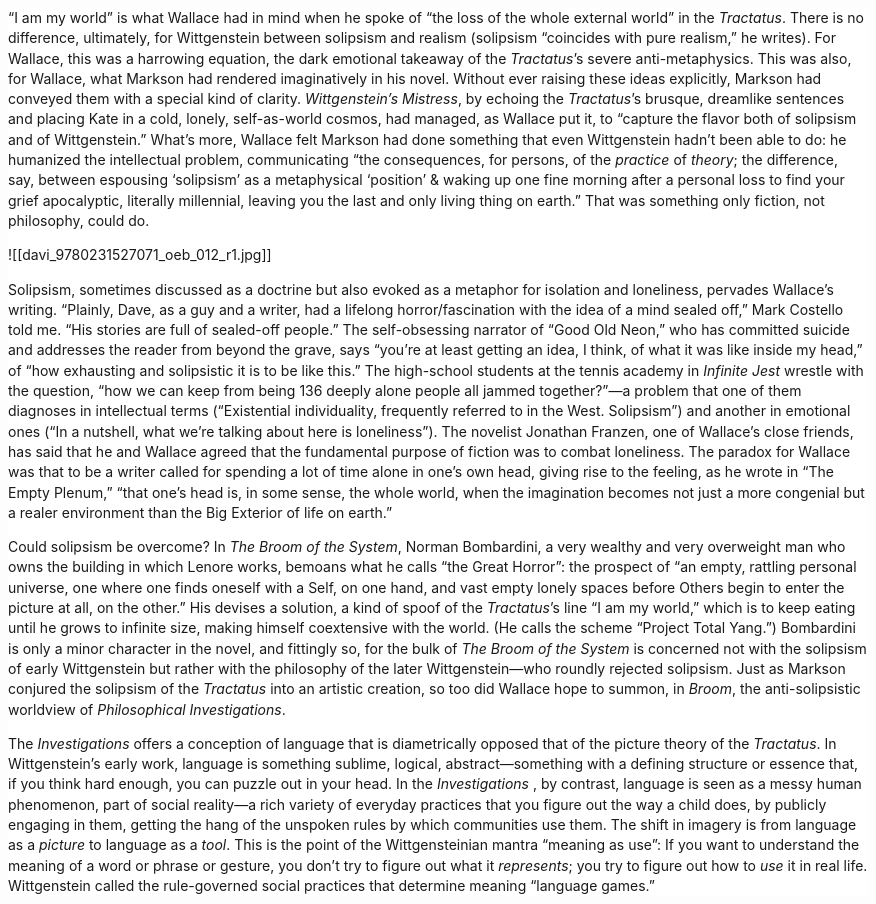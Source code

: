 “I am my world” is what Wallace had in mind when he spoke of “the loss of the whole external world” in the _Tractatus_. There is no difference, ultimately, for Wittgenstein between solipsism and realism (solipsism “coincides with pure realism,” he writes). For Wallace, this was a harrowing equation, the dark emotional takeaway of the _Tractatus_’s severe anti-metaphysics. This was also, for Wallace, what Markson had rendered imaginatively in his novel. Without ever raising these ideas explicitly, Markson had conveyed them with a special kind of clarity. _Wittgenstein’s Mistress_, by echoing the _Tractatus_’s brusque, dreamlike sentences and placing Kate in a cold, lonely, self-as-world cosmos, had managed, as Wallace put it, to “capture the flavor both of solipsism and of Wittgenstein.” What’s more, Wallace felt Markson had done something that even Wittgenstein hadn’t been able to do: he humanized the intellectual problem, communicating “the consequences, for persons, of the _practice_ of _theory_; the difference, say, between espousing ‘solipsism’ as a metaphysical ‘position’ & waking up one fine morning after a personal loss to find your grief apocalyptic, literally millennial, leaving you the last and only living thing on earth.” That was something only fiction, not philosophy, could do.

![[davi_9780231527071_oeb_012_r1.jpg]]

Solipsism, sometimes discussed as a doctrine but also evoked as a metaphor for isolation and loneliness, pervades Wallace’s writing. “Plainly, Dave, as a guy and a writer, had a lifelong horror/fascination with the idea of a mind sealed off,” Mark Costello told me. “His stories are full of sealed-off people.” The self-obsessing narrator of “Good Old Neon,” who has committed suicide and addresses the reader from beyond the grave, says “you’re at least getting an idea, I think, of what it was like inside my head,” of “how exhausting and solipsistic it is to be like this.” The high-school students at the tennis academy in _Infinite Jest_ wrestle with the question, “how we can keep from being 136 deeply alone people all jammed together?”—a problem that one of them diagnoses in intellectual terms (“Existential individuality, frequently referred to in the West. Solipsism”) and another in emotional ones (“In a nutshell, what we’re talking about here is loneliness”). The novelist Jonathan Franzen, one of Wallace’s close friends, has said that he and Wallace agreed that the fundamental purpose of fiction was to combat loneliness. The paradox for Wallace was that to be a writer called for spending a lot of time alone in one’s own head, giving rise to the feeling, as he wrote in “The Empty Plenum,” “that one’s head is, in some sense, the whole world, when the imagination becomes not just a more congenial but a realer environment than the Big Exterior of life on earth.”

Could solipsism be overcome? In _The Broom of the System_, Norman Bombardini, a very wealthy and very overweight man who owns the building in which Lenore works, bemoans what he calls “the Great Horror”: the prospect of “an empty, rattling personal universe, one where one finds oneself with a Self, on one hand, and vast empty lonely spaces before Others begin to enter the picture at all, on the other.” His devises a solution, a kind of spoof of the _Tractatus_’s line “I am my world,” which is to keep eating until he grows to infinite size, making himself coextensive with the world. (He calls the scheme “Project Total Yang.”) Bombardini is only a minor character in the novel, and fittingly so, for the bulk of _The Broom of the System_ is concerned not with the solipsism of early Wittgenstein but rather with the philosophy of the later Wittgenstein—who roundly rejected solipsism. Just as Markson conjured the solipsism of the _Tractatus_ into an artistic creation, so too did Wallace hope to summon, in _Broom_, the anti-solipsistic worldview of _Philosophical Investigations_.

The _Investigations_ offers a conception of language that is diametrically opposed that of the picture theory of the _Tractatus_. In Wittgenstein’s early work, language is something sublime, logical, abstract—something with a defining structure or essence that, if you think hard enough, you can puzzle out in your head. In the _Investigations_ , by contrast, language is seen as a messy human phenomenon, part of social reality—a rich variety of everyday practices that you figure out the way a child does, by publicly engaging in them, getting the hang of the unspoken rules by which communities use them. The shift in imagery is from language as a _picture_ to language as a _tool_. This is the point of the Wittgensteinian mantra “meaning as use”: If you want to understand the meaning of a word or phrase or gesture, you don’t try to figure out what it _represents_; you try to figure out how to _use_ it in real life. Wittgenstein called the rule-governed social practices that determine meaning “language games.”


[^1]:  Richard Taylor, “Fatalism,” _The Philosophical Review_, Vol. LXXI, No. 1, January 1962.
[^1]:  _The Philosophical Review_, Vol. 71, No. 1, January 1962.
[^2]:  _Analysis_, Vol. 22, No. 6, October 1962.
[^1]:  _Analysis_, vol. 22, no. 6, October, 1962.